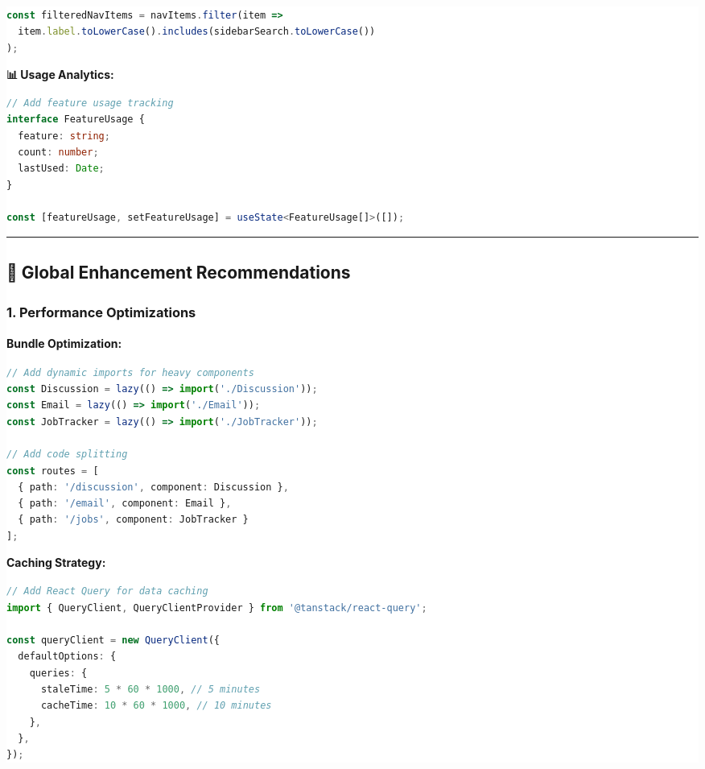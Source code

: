 ```typescript
const filteredNavItems = navItems.filter(item => 
  item.label.toLowerCase().includes(sidebarSearch.toLowerCase())
);
```

**📊 Usage Analytics:**
```typescript
// Add feature usage tracking
interface FeatureUsage {
  feature: string;
  count: number;
  lastUsed: Date;
}

const [featureUsage, setFeatureUsage] = useState<FeatureUsage[]>([]);
```

---

## 🚀 Global Enhancement Recommendations

### **1. Performance Optimizations**

**Bundle Optimization:**
```typescript
// Add dynamic imports for heavy components
const Discussion = lazy(() => import('./Discussion'));
const Email = lazy(() => import('./Email'));
const JobTracker = lazy(() => import('./JobTracker'));

// Add code splitting
const routes = [
  { path: '/discussion', component: Discussion },
  { path: '/email', component: Email },
  { path: '/jobs', component: JobTracker }
];
```

**Caching Strategy:**
```typescript
// Add React Query for data caching
import { QueryClient, QueryClientProvider } from '@tanstack/react-query';

const queryClient = new QueryClient({
  defaultOptions: {
    queries: {
      staleTime: 5 * 60 * 1000, // 5 minutes
      cacheTime: 10 * 60 * 1000, // 10 minutes
    },
  },
});
```
